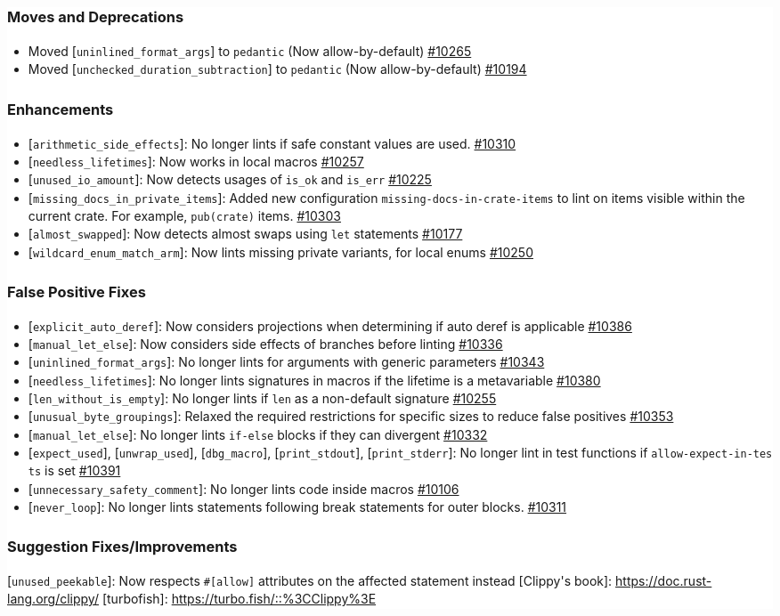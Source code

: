 ### Moves and Deprecations

* Moved [`uninlined_format_args`] to `pedantic` (Now allow-by-default)
  [#10265](https://github.com/rust-lang/rust-clippy/pull/10265)
* Moved [`unchecked_duration_subtraction`] to `pedantic` (Now allow-by-default)
  [#10194](https://github.com/rust-lang/rust-clippy/pull/10194)

### Enhancements

* [`arithmetic_side_effects`]: No longer lints if safe constant values are used.
  [#10310](https://github.com/rust-lang/rust-clippy/pull/10310)
* [`needless_lifetimes`]: Now works in local macros
  [#10257](https://github.com/rust-lang/rust-clippy/pull/10257)
* [`unused_io_amount`]: Now detects usages of `is_ok` and `is_err`
  [#10225](https://github.com/rust-lang/rust-clippy/pull/10225)
* [`missing_docs_in_private_items`]: Added new configuration `missing-docs-in-crate-items` to lint
  on items visible within the current crate. For example, `pub(crate)` items.
  [#10303](https://github.com/rust-lang/rust-clippy/pull/10303)
* [`almost_swapped`]: Now detects almost swaps using `let` statements
  [#10177](https://github.com/rust-lang/rust-clippy/pull/10177)
* [`wildcard_enum_match_arm`]: Now lints missing private variants, for local enums
  [#10250](https://github.com/rust-lang/rust-clippy/pull/10250)

### False Positive Fixes

* [`explicit_auto_deref`]: Now considers projections when determining if auto deref is applicable
  [#10386](https://github.com/rust-lang/rust-clippy/pull/10386)
* [`manual_let_else`]: Now considers side effects of branches before linting
  [#10336](https://github.com/rust-lang/rust-clippy/pull/10336)
* [`uninlined_format_args`]: No longer lints for arguments with generic parameters
  [#10343](https://github.com/rust-lang/rust-clippy/pull/10343)
* [`needless_lifetimes`]: No longer lints signatures in macros if the lifetime is a metavariable
  [#10380](https://github.com/rust-lang/rust-clippy/pull/10380)
* [`len_without_is_empty`]: No longer lints if `len` as a non-default signature
  [#10255](https://github.com/rust-lang/rust-clippy/pull/10255)
* [`unusual_byte_groupings`]: Relaxed the required restrictions for specific sizes to reduce false
  positives
  [#10353](https://github.com/rust-lang/rust-clippy/pull/10353)
* [`manual_let_else`]: No longer lints `if-else` blocks if they can divergent
  [#10332](https://github.com/rust-lang/rust-clippy/pull/10332)
* [`expect_used`], [`unwrap_used`], [`dbg_macro`], [`print_stdout`], [`print_stderr`]: No longer lint
  in test functions if `allow-expect-in-tests` is set
  [#10391](https://github.com/rust-lang/rust-clippy/pull/10391)
* [`unnecessary_safety_comment`]: No longer lints code inside macros
  [#10106](https://github.com/rust-lang/rust-clippy/pull/10106)
* [`never_loop`]: No longer lints statements following break statements for outer blocks.
  [#10311](https://github.com/rust-lang/rust-clippy/pull/10311)

### Suggestion Fixes/Improvements


  [`unused_peekable`]: Now respects `#[allow]` attributes on the affected statement instead
[Clippy's book]: https://doc.rust-lang.org/clippy/
[turbofish]: https://turbo.fish/::%3CClippy%3E